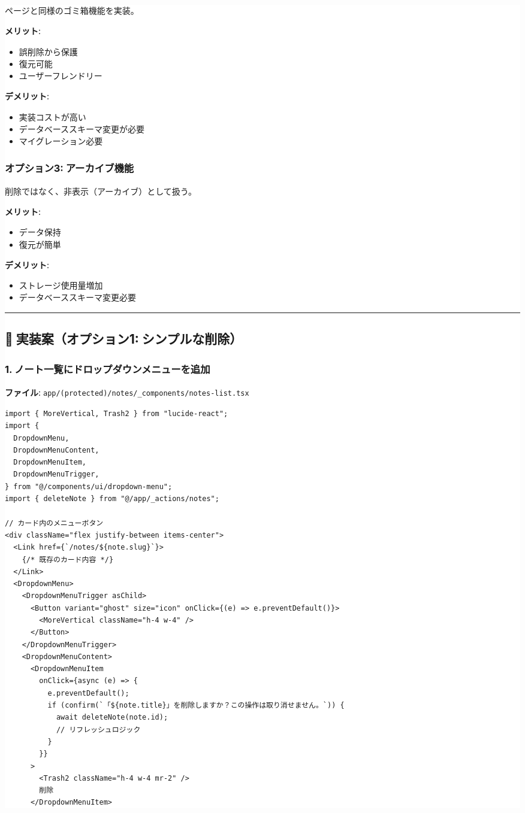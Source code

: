 ページと同様のゴミ箱機能を実装。

**メリット**:
- 誤削除から保護
- 復元可能
- ユーザーフレンドリー

**デメリット**:
- 実装コストが高い
- データベーススキーマ変更が必要
- マイグレーション必要

### オプション3: アーカイブ機能

削除ではなく、非表示（アーカイブ）として扱う。

**メリット**:
- データ保持
- 復元が簡単

**デメリット**:
- ストレージ使用量増加
- データベーススキーマ変更必要

---

## 📝 実装案（オプション1: シンプルな削除）

### 1. ノート一覧にドロップダウンメニューを追加

**ファイル**: `app/(protected)/notes/_components/notes-list.tsx`

```tsx
import { MoreVertical, Trash2 } from "lucide-react";
import {
  DropdownMenu,
  DropdownMenuContent,
  DropdownMenuItem,
  DropdownMenuTrigger,
} from "@/components/ui/dropdown-menu";
import { deleteNote } from "@/app/_actions/notes";

// カード内のメニューボタン
<div className="flex justify-between items-center">
  <Link href={`/notes/${note.slug}`}>
    {/* 既存のカード内容 */}
  </Link>
  <DropdownMenu>
    <DropdownMenuTrigger asChild>
      <Button variant="ghost" size="icon" onClick={(e) => e.preventDefault()}>
        <MoreVertical className="h-4 w-4" />
      </Button>
    </DropdownMenuTrigger>
    <DropdownMenuContent>
      <DropdownMenuItem
        onClick={async (e) => {
          e.preventDefault();
          if (confirm(`「${note.title}」を削除しますか？この操作は取り消せません。`)) {
            await deleteNote(note.id);
            // リフレッシュロジック
          }
        }}
      >
        <Trash2 className="h-4 w-4 mr-2" />
        削除
      </DropdownMenuItem>
```